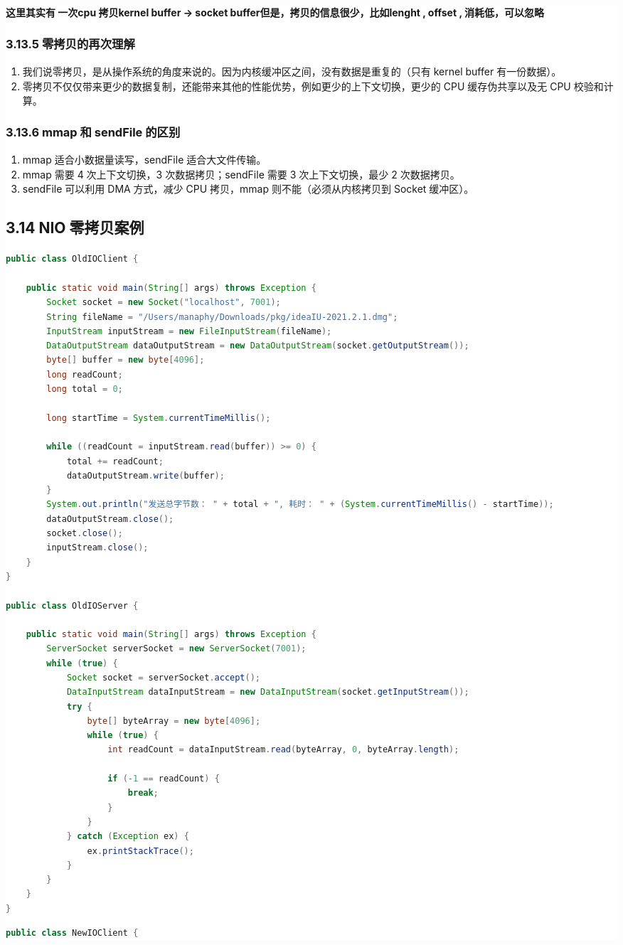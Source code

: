 **这里其实有 一次cpu 拷贝kernel buffer -> socket buffer但是，拷贝的信息很少，比如lenght , offset , 消耗低，可以忽略**
### 3.13.5  零拷贝的再次理解

1. 我们说零拷贝，是从操作系统的角度来说的。因为内核缓冲区之间，没有数据是重复的（只有 kernel buffer 有一份数据）。
2. 零拷贝不仅仅带来更少的数据复制，还能带来其他的性能优势，例如更少的上下文切换，更少的 CPU 缓存伪共享以及无 CPU 校验和计算。
### 3.13.6 mmap 和 sendFile 的区别

1. mmap 适合小数据量读写，sendFile 适合大文件传输。
2. mmap 需要 4 次上下文切换，3 次数据拷贝；sendFile 需要 3 次上下文切换，最少 2 次数据拷贝。
3. sendFile 可以利用 DMA 方式，减少 CPU 拷贝，mmap 则不能（必须从内核拷贝到 Socket 缓冲区）。
## 3.14 NIO 零拷贝案例
```java
public class OldIOClient {

    public static void main(String[] args) throws Exception {
        Socket socket = new Socket("localhost", 7001);
        String fileName = "/Users/manaphy/Downloads/pkg/ideaIU-2021.2.1.dmg";
        InputStream inputStream = new FileInputStream(fileName);
        DataOutputStream dataOutputStream = new DataOutputStream(socket.getOutputStream());
        byte[] buffer = new byte[4096];
        long readCount;
        long total = 0;

        long startTime = System.currentTimeMillis();

        while ((readCount = inputStream.read(buffer)) >= 0) {
            total += readCount;
            dataOutputStream.write(buffer);
        }
        System.out.println("发送总字节数： " + total + ", 耗时： " + (System.currentTimeMillis() - startTime));
        dataOutputStream.close();
        socket.close();
        inputStream.close();
    }
}

public class OldIOServer {

    public static void main(String[] args) throws Exception {
        ServerSocket serverSocket = new ServerSocket(7001);
        while (true) {
            Socket socket = serverSocket.accept();
            DataInputStream dataInputStream = new DataInputStream(socket.getInputStream());
            try {
                byte[] byteArray = new byte[4096];
                while (true) {
                    int readCount = dataInputStream.read(byteArray, 0, byteArray.length);

                    if (-1 == readCount) {
                        break;
                    }
                }
            } catch (Exception ex) {
                ex.printStackTrace();
            }
        }
    }
}

```
```java
public class NewIOClient {
```